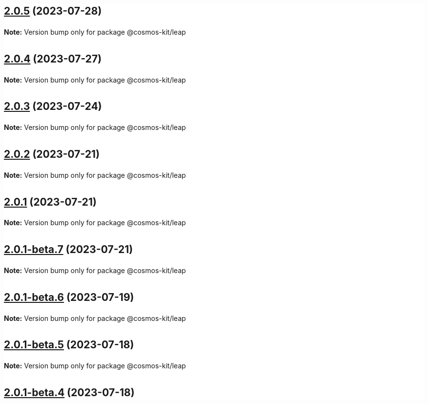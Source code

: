 ## [2.0.5](https://github.com/cosmology-tech/cosmos-kit/compare/@cosmos-kit/leap@2.0.4...@cosmos-kit/leap@2.0.5) (2023-07-28)

**Note:** Version bump only for package @cosmos-kit/leap

## [2.0.4](https://github.com/cosmology-tech/cosmos-kit/compare/@cosmos-kit/leap@2.0.3...@cosmos-kit/leap@2.0.4) (2023-07-27)

**Note:** Version bump only for package @cosmos-kit/leap

## [2.0.3](https://github.com/cosmology-tech/cosmos-kit/compare/@cosmos-kit/leap@2.0.2...@cosmos-kit/leap@2.0.3) (2023-07-24)

**Note:** Version bump only for package @cosmos-kit/leap

## [2.0.2](https://github.com/cosmology-tech/cosmos-kit/compare/@cosmos-kit/leap@2.0.1...@cosmos-kit/leap@2.0.2) (2023-07-21)

**Note:** Version bump only for package @cosmos-kit/leap

## [2.0.1](https://github.com/cosmology-tech/cosmos-kit/compare/@cosmos-kit/leap@2.0.1-beta.7...@cosmos-kit/leap@2.0.1) (2023-07-21)

**Note:** Version bump only for package @cosmos-kit/leap

## [2.0.1-beta.7](https://github.com/cosmology-tech/cosmos-kit/compare/@cosmos-kit/leap@2.0.1-beta.6...@cosmos-kit/leap@2.0.1-beta.7) (2023-07-21)

**Note:** Version bump only for package @cosmos-kit/leap

## [2.0.1-beta.6](https://github.com/cosmology-tech/cosmos-kit/compare/@cosmos-kit/leap@2.0.1-beta.5...@cosmos-kit/leap@2.0.1-beta.6) (2023-07-19)

**Note:** Version bump only for package @cosmos-kit/leap

## [2.0.1-beta.5](https://github.com/cosmology-tech/cosmos-kit/compare/@cosmos-kit/leap@2.0.1-beta.4...@cosmos-kit/leap@2.0.1-beta.5) (2023-07-18)

**Note:** Version bump only for package @cosmos-kit/leap

## [2.0.1-beta.4](https://github.com/cosmology-tech/cosmos-kit/compare/@cosmos-kit/leap@2.0.1-beta.3...@cosmos-kit/leap@2.0.1-beta.4) (2023-07-18)
